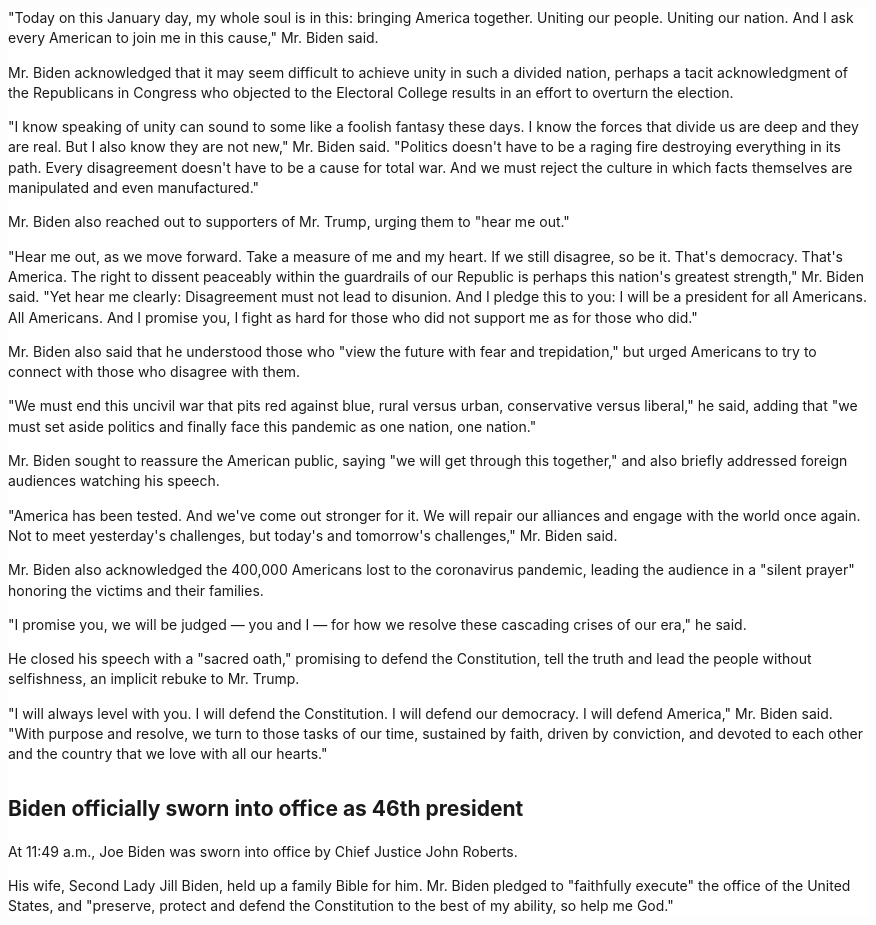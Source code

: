 "Today on this January day, my whole soul is in this: bringing America together. Uniting our people. Uniting our nation. And I ask every American to join me in this cause," Mr. Biden said.

Mr. Biden acknowledged that it may seem difficult to achieve unity in such a divided nation, perhaps a tacit acknowledgment of the Republicans in Congress who objected to the Electoral College results in an effort to overturn the election.

"I know speaking of unity can sound to some like a foolish fantasy these days. I know the forces that divide us are deep and they are real. But I also know they are not new," Mr. Biden said. "Politics doesn't have to be a raging fire destroying everything in its path. Every disagreement doesn't have to be a cause for total war. And we must reject the culture in which facts themselves are manipulated and even manufactured." 

Mr. Biden also reached out to supporters of Mr. Trump, urging them to "hear me out."

"Hear me out, as we move forward. Take a measure of me and my heart. If we still disagree, so be it. That's democracy. That's America. The right to dissent peaceably within the guardrails of our Republic is perhaps this nation's greatest strength," Mr. Biden said. "Yet hear me clearly: Disagreement must not lead to disunion. And I pledge this to you: I will be a president for all Americans. All Americans. And I promise you, I fight as hard for those who did not support me as for those who did."

Mr. Biden also said that he understood those who "view the future with fear and trepidation," but urged Americans to try to connect with those who disagree with them.

"We must end this uncivil war that pits red against blue, rural versus urban, conservative versus liberal," he said, adding that "we must set aside politics and finally face this pandemic as one nation, one nation."

Mr. Biden sought to reassure the American public, saying "we will get through this together," and also briefly addressed foreign audiences watching his speech.

"America has been tested. And we've come out stronger for it. We will repair our alliances and engage with the world once again. Not to meet yesterday's challenges, but today's and tomorrow's challenges," Mr. Biden said.

Mr. Biden also acknowledged the 400,000 Americans lost to the coronavirus pandemic, leading the audience in a "silent prayer" honoring the victims and their families.

"I promise you, we will be judged — you and I — for how we resolve these cascading crises of our era," he said.

He closed his speech with a "sacred oath," promising to defend the Constitution, tell the truth and lead the people without selfishness, an implicit rebuke to Mr. Trump.

"I will always level with you. I will defend the Constitution. I will defend our democracy. I will defend America," Mr. Biden said. "With purpose and resolve, we turn to those tasks of our time, sustained by faith, driven by conviction, and devoted to each other and the country that we love with all our hearts."

Biden officially sworn into office as 46th president
----------------------------------------------------

At 11:49 a.m., Joe Biden was sworn into office by Chief Justice John Roberts. 

His wife, Second Lady Jill Biden, held up a family Bible for him. Mr. Biden pledged to "faithfully execute" the office of the United States, and "preserve, protect and defend the Constitution to the best of my ability, so help me God."
